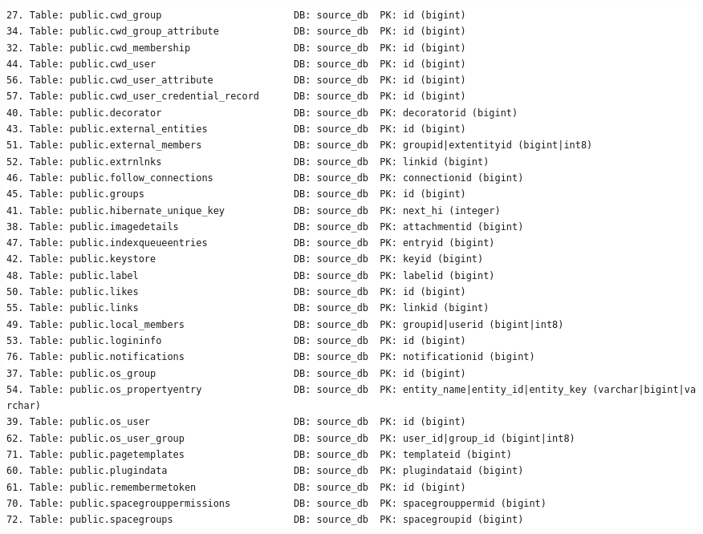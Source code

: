```
27. Table: public.cwd_group                       DB: source_db  PK: id (bigint)                                             
34. Table: public.cwd_group_attribute             DB: source_db  PK: id (bigint)                                             
32. Table: public.cwd_membership                  DB: source_db  PK: id (bigint)                                             
44. Table: public.cwd_user                        DB: source_db  PK: id (bigint)                                             
56. Table: public.cwd_user_attribute              DB: source_db  PK: id (bigint)                                             
57. Table: public.cwd_user_credential_record      DB: source_db  PK: id (bigint)                                             
40. Table: public.decorator                       DB: source_db  PK: decoratorid (bigint)                                    
43. Table: public.external_entities               DB: source_db  PK: id (bigint)                                             
51. Table: public.external_members                DB: source_db  PK: groupid|extentityid (bigint|int8)                       
52. Table: public.extrnlnks                       DB: source_db  PK: linkid (bigint)                                         
46. Table: public.follow_connections              DB: source_db  PK: connectionid (bigint)                                   
45. Table: public.groups                          DB: source_db  PK: id (bigint)                                             
41. Table: public.hibernate_unique_key            DB: source_db  PK: next_hi (integer)                                       
38. Table: public.imagedetails                    DB: source_db  PK: attachmentid (bigint)                                   
47. Table: public.indexqueueentries               DB: source_db  PK: entryid (bigint)                                        
42. Table: public.keystore                        DB: source_db  PK: keyid (bigint)                                          
48. Table: public.label                           DB: source_db  PK: labelid (bigint)                                        
50. Table: public.likes                           DB: source_db  PK: id (bigint)                                             
55. Table: public.links                           DB: source_db  PK: linkid (bigint)                                         
49. Table: public.local_members                   DB: source_db  PK: groupid|userid (bigint|int8)                            
53. Table: public.logininfo                       DB: source_db  PK: id (bigint)                                             
76. Table: public.notifications                   DB: source_db  PK: notificationid (bigint)                                 
37. Table: public.os_group                        DB: source_db  PK: id (bigint)                                             
54. Table: public.os_propertyentry                DB: source_db  PK: entity_name|entity_id|entity_key (varchar|bigint|varchar)
39. Table: public.os_user                         DB: source_db  PK: id (bigint)                                             
62. Table: public.os_user_group                   DB: source_db  PK: user_id|group_id (bigint|int8)                          
71. Table: public.pagetemplates                   DB: source_db  PK: templateid (bigint)                                     
60. Table: public.plugindata                      DB: source_db  PK: plugindataid (bigint)                                   
61. Table: public.remembermetoken                 DB: source_db  PK: id (bigint)                                             
70. Table: public.spacegrouppermissions           DB: source_db  PK: spacegrouppermid (bigint)                               
72. Table: public.spacegroups                     DB: source_db  PK: spacegroupid (bigint)                                   
```